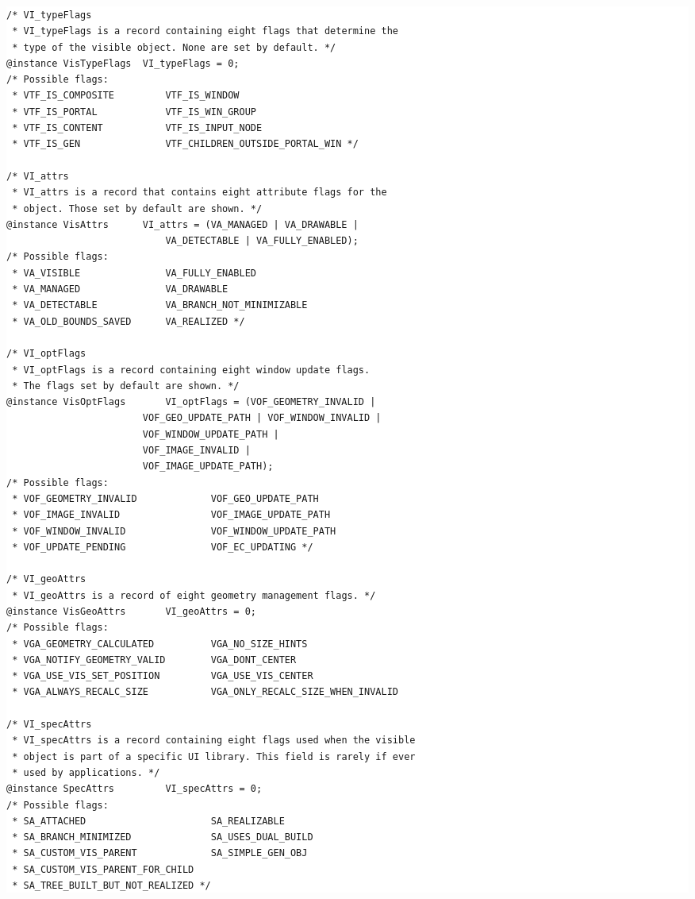 	/* VI_typeFlags
	 * VI_typeFlags is a record containing eight flags that determine the
	 * type of the visible object. None are set by default. */
	@instance VisTypeFlags	VI_typeFlags = 0;
	/* Possible flags:
	 * VTF_IS_COMPOSITE			VTF_IS_WINDOW
	 * VTF_IS_PORTAL			VTF_IS_WIN_GROUP
	 * VTF_IS_CONTENT			VTF_IS_INPUT_NODE
	 * VTF_IS_GEN				VTF_CHILDREN_OUTSIDE_PORTAL_WIN */

	/* VI_attrs
	 * VI_attrs is a record that contains eight attribute flags for the
	 * object. Those set by default are shown. */
	@instance VisAttrs		VI_attrs = (VA_MANAGED | VA_DRAWABLE |
								VA_DETECTABLE | VA_FULLY_ENABLED);
	/* Possible flags:
	 * VA_VISIBLE				VA_FULLY_ENABLED
	 * VA_MANAGED				VA_DRAWABLE
	 * VA_DETECTABLE			VA_BRANCH_NOT_MINIMIZABLE
	 * VA_OLD_BOUNDS_SAVED		VA_REALIZED */

	/* VI_optFlags
	 * VI_optFlags is a record containing eight window update flags.
	 * The flags set by default are shown. */
	@instance VisOptFlags		VI_optFlags = (VOF_GEOMETRY_INVALID |
							VOF_GEO_UPDATE_PATH | VOF_WINDOW_INVALID |
							VOF_WINDOW_UPDATE_PATH |
							VOF_IMAGE_INVALID |
							VOF_IMAGE_UPDATE_PATH);
	/* Possible flags:
	 * VOF_GEOMETRY_INVALID				VOF_GEO_UPDATE_PATH
	 * VOF_IMAGE_INVALID				VOF_IMAGE_UPDATE_PATH
	 * VOF_WINDOW_INVALID				VOF_WINDOW_UPDATE_PATH
	 * VOF_UPDATE_PENDING				VOF_EC_UPDATING */

	/* VI_geoAttrs
	 * VI_geoAttrs is a record of eight geometry management flags. */
	@instance VisGeoAttrs		VI_geoAttrs = 0;
	/* Possible flags:
	 * VGA_GEOMETRY_CALCULATED			VGA_NO_SIZE_HINTS
	 * VGA_NOTIFY_GEOMETRY_VALID		VGA_DONT_CENTER
	 * VGA_USE_VIS_SET_POSITION			VGA_USE_VIS_CENTER
	 * VGA_ALWAYS_RECALC_SIZE			VGA_ONLY_RECALC_SIZE_WHEN_INVALID

	/* VI_specAttrs
	 * VI_specAttrs is a record containing eight flags used when the visible
	 * object is part of a specific UI library. This field is rarely if ever
	 * used by applications. */
	@instance SpecAttrs			VI_specAttrs = 0;
	/* Possible flags:
	 * SA_ATTACHED						SA_REALIZABLE
	 * SA_BRANCH_MINIMIZED				SA_USES_DUAL_BUILD
	 * SA_CUSTOM_VIS_PARENT				SA_SIMPLE_GEN_OBJ
	 * SA_CUSTOM_VIS_PARENT_FOR_CHILD
	 * SA_TREE_BUILT_BUT_NOT_REALIZED */
